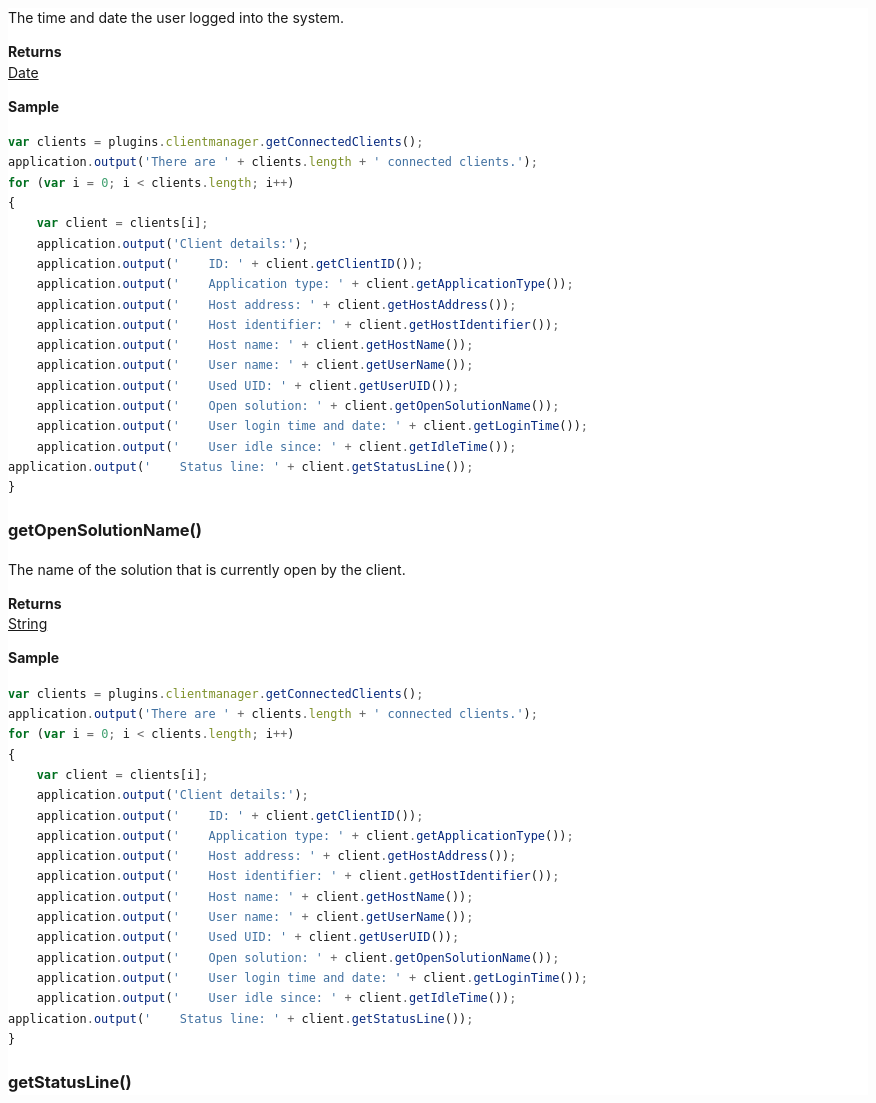 The time and date the user logged into the system.


**Returns**\
[Date](../../JSLib/Date.md) 


**Sample**

```javascript
var clients = plugins.clientmanager.getConnectedClients();
application.output('There are ' + clients.length + ' connected clients.');
for (var i = 0; i < clients.length; i++)
{
	var client = clients[i];
	application.output('Client details:');
	application.output('	ID: ' + client.getClientID());
	application.output('	Application type: ' + client.getApplicationType());
	application.output('	Host address: ' + client.getHostAddress());
	application.output('	Host identifier: ' + client.getHostIdentifier());
	application.output('	Host name: ' + client.getHostName());
	application.output('	User name: ' + client.getUserName());
	application.output('	Used UID: ' + client.getUserUID());
	application.output('	Open solution: ' + client.getOpenSolutionName());
	application.output('	User login time and date: ' + client.getLoginTime());
	application.output('	User idle since: ' + client.getIdleTime());
application.output('	Status line: ' + client.getStatusLine());
}
```
### getOpenSolutionName()

The name of the solution that is currently open by the client.


**Returns**\
[String](../../JSLib/String.md) 


**Sample**

```javascript
var clients = plugins.clientmanager.getConnectedClients();
application.output('There are ' + clients.length + ' connected clients.');
for (var i = 0; i < clients.length; i++)
{
	var client = clients[i];
	application.output('Client details:');
	application.output('	ID: ' + client.getClientID());
	application.output('	Application type: ' + client.getApplicationType());
	application.output('	Host address: ' + client.getHostAddress());
	application.output('	Host identifier: ' + client.getHostIdentifier());
	application.output('	Host name: ' + client.getHostName());
	application.output('	User name: ' + client.getUserName());
	application.output('	Used UID: ' + client.getUserUID());
	application.output('	Open solution: ' + client.getOpenSolutionName());
	application.output('	User login time and date: ' + client.getLoginTime());
	application.output('	User idle since: ' + client.getIdleTime());
application.output('	Status line: ' + client.getStatusLine());
}
```
### getStatusLine()
